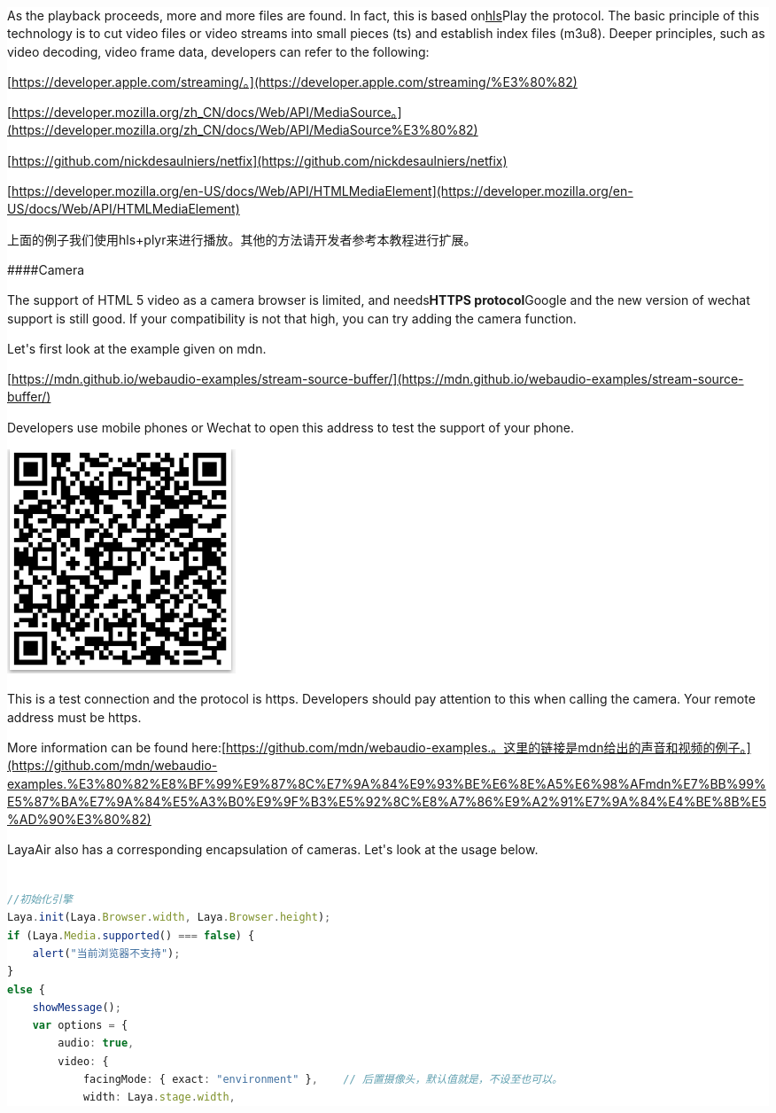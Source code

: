 As the playback proceeds, more and more files are found. In fact, this is based on[hls](https://developer.apple.com/streaming/)Play the protocol. The basic principle of this technology is to cut video files or video streams into small pieces (ts) and establish index files (m3u8). Deeper principles, such as video decoding, video frame data, developers can refer to the following:

[https://developer.apple.com/streaming/。](https://developer.apple.com/streaming/%E3%80%82)

[https://developer.mozilla.org/zh_CN/docs/Web/API/MediaSource。](https://developer.mozilla.org/zh_CN/docs/Web/API/MediaSource%E3%80%82)

[https://github.com/nickdesaulniers/netfix](https://github.com/nickdesaulniers/netfix)

[https://developer.mozilla.org/en-US/docs/Web/API/HTMLMediaElement](https://developer.mozilla.org/en-US/docs/Web/API/HTMLMediaElement)


上面的例子我们使用hls+plyr来进行播放。其他的方法请开发者参考本教程进行扩展。

####Camera

The support of HTML 5 video as a camera browser is limited, and needs**HTTPS protocol**Google and the new version of wechat support is still good. If your compatibility is not that high, you can try adding the camera function.

Let's first look at the example given on mdn.

[https://mdn.github.io/webaudio-examples/stream-source-buffer/](https://mdn.github.io/webaudio-examples/stream-source-buffer/)

Developers use mobile phones or Wechat to open this address to test the support of your phone.

![5](img/5.png)</br>

This is a test connection and the protocol is https. Developers should pay attention to this when calling the camera. Your remote address must be https.

More information can be found here:[https://github.com/mdn/webaudio-examples.。这里的链接是mdn给出的声音和视频的例子。](https://github.com/mdn/webaudio-examples.%E3%80%82%E8%BF%99%E9%87%8C%E7%9A%84%E9%93%BE%E6%8E%A5%E6%98%AFmdn%E7%BB%99%E5%87%BA%E7%9A%84%E5%A3%B0%E9%9F%B3%E5%92%8C%E8%A7%86%E9%A2%91%E7%9A%84%E4%BE%8B%E5%AD%90%E3%80%82)

LayaAir also has a corresponding encapsulation of cameras. Let's look at the usage below.


```typescript

//初始化引擎
Laya.init(Laya.Browser.width, Laya.Browser.height);
if (Laya.Media.supported() === false) {
    alert("当前浏览器不支持");
}
else {
    showMessage();
    var options = {
        audio: true,
        video: {
            facingMode: { exact: "environment" },    // 后置摄像头，默认值就是，不设至也可以。
            width: Laya.stage.width,
```